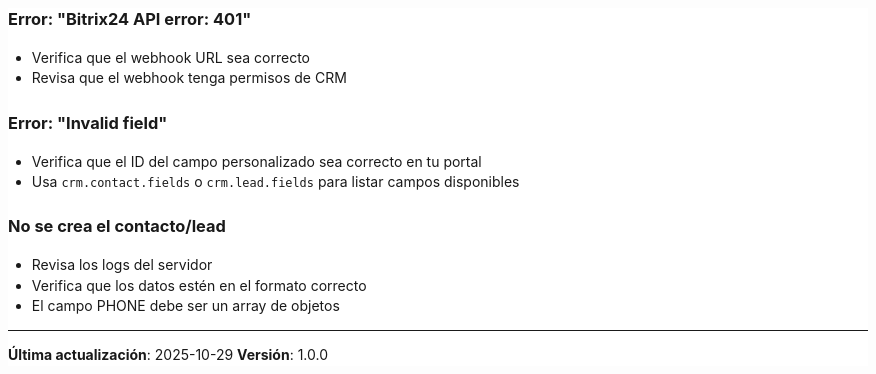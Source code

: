 ### Error: "Bitrix24 API error: 401"
- Verifica que el webhook URL sea correcto
- Revisa que el webhook tenga permisos de CRM

### Error: "Invalid field"
- Verifica que el ID del campo personalizado sea correcto en tu portal
- Usa `crm.contact.fields` o `crm.lead.fields` para listar campos disponibles

### No se crea el contacto/lead
- Revisa los logs del servidor
- Verifica que los datos estén en el formato correcto
- El campo PHONE debe ser un array de objetos

---

**Última actualización**: 2025-10-29
**Versión**: 1.0.0

